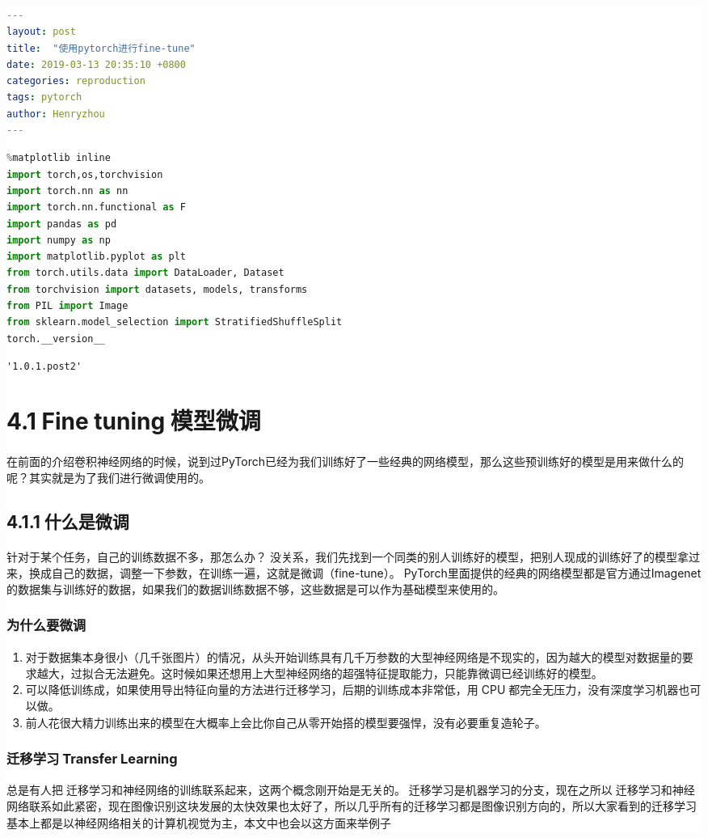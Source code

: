 ```yaml
---
layout: post
title:  "使用pytorch进行fine-tune"
date: 2019-03-13 20:35:10 +0800
categories: reproduction
tags: pytorch
author: Henryzhou
---
```




```python
%matplotlib inline
import torch,os,torchvision
import torch.nn as nn
import torch.nn.functional as F
import pandas as pd
import numpy as np
import matplotlib.pyplot as plt
from torch.utils.data import DataLoader, Dataset
from torchvision import datasets, models, transforms
from PIL import Image
from sklearn.model_selection import StratifiedShuffleSplit
torch.__version__
```




    '1.0.1.post2'



# 4.1 Fine tuning 模型微调
在前面的介绍卷积神经网络的时候，说到过PyTorch已经为我们训练好了一些经典的网络模型，那么这些预训练好的模型是用来做什么的呢？其实就是为了我们进行微调使用的。

## 4.1.1 什么是微调

针对于某个任务，自己的训练数据不多，那怎么办？
没关系，我们先找到一个同类的别人训练好的模型，把别人现成的训练好了的模型拿过来，换成自己的数据，调整一下参数，在训练一遍，这就是微调（fine-tune）。
PyTorch里面提供的经典的网络模型都是官方通过Imagenet的数据集与训练好的数据，如果我们的数据训练数据不够，这些数据是可以作为基础模型来使用的。

### 为什么要微调
1. 对于数据集本身很小（几千张图片）的情况，从头开始训练具有几千万参数的大型神经网络是不现实的，因为越大的模型对数据量的要求越大，过拟合无法避免。这时候如果还想用上大型神经网络的超强特征提取能力，只能靠微调已经训练好的模型。
2. 可以降低训练成，如果使用导出特征向量的方法进行迁移学习，后期的训练成本非常低，用 CPU 都完全无压力，没有深度学习机器也可以做。
3. 前人花很大精力训练出来的模型在大概率上会比你自己从零开始搭的模型要强悍，没有必要重复造轮子。


### 迁移学习 Transfer Learning
总是有人把 迁移学习和神经网络的训练联系起来，这两个概念刚开始是无关的。
迁移学习是机器学习的分支，现在之所以 迁移学习和神经网络联系如此紧密，现在图像识别这块发展的太快效果也太好了，所以几乎所有的迁移学习都是图像识别方向的，所以大家看到的迁移学习基本上都是以神经网络相关的计算机视觉为主，本文中也会以这方面来举例子
